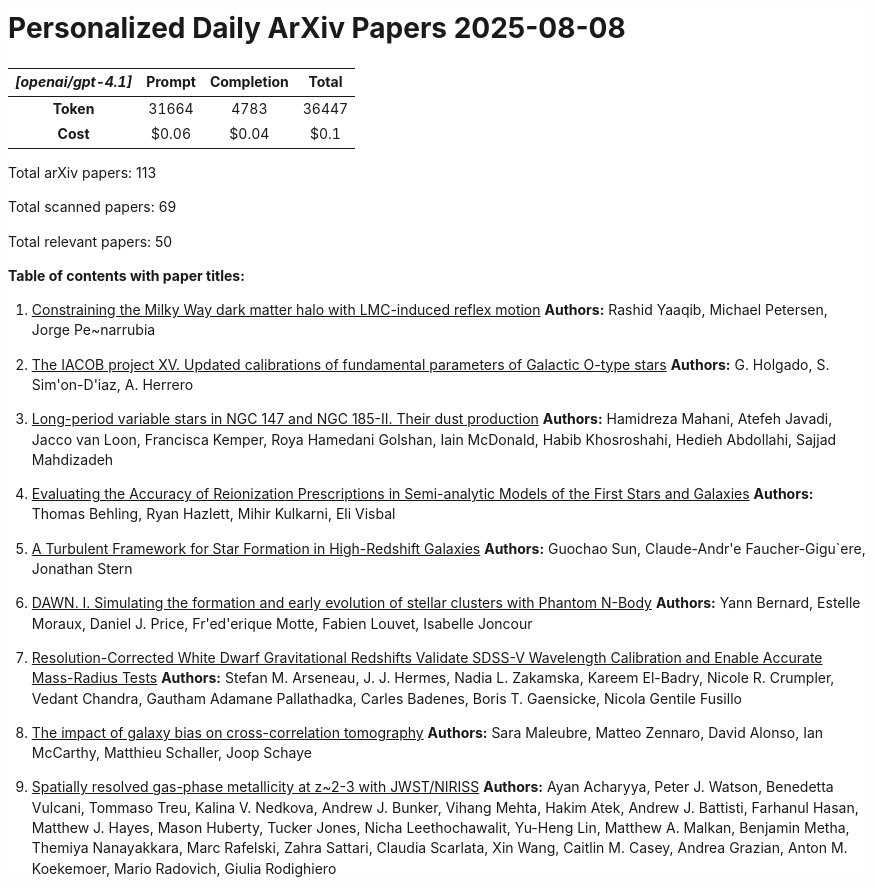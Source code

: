 # Personalized Daily ArXiv Papers 2025-08-08

| *[openai/gpt-4.1]*   | Prompt   | Completion   | Total   |
|:--------------------:|:--------:|:------------:|:-------:|
| **Token**            | 31664    | 4783         | 36447   |
| **Cost**             | $0.06    | $0.04        | $0.1    |

Total arXiv papers: 113

Total scanned papers: 69

Total relevant papers: 50

**Table of contents with paper titles:**

1. [Constraining the Milky Way dark matter halo with LMC-induced reflex motion](#user-content-link1)
**Authors:** Rashid Yaaqib, Michael Petersen, Jorge Pe\~narrubia

2. [The IACOB project XV. Updated calibrations of fundamental parameters of Galactic O-type stars](#user-content-link2)
**Authors:** G. Holgado, S. Sim\'on-D\'iaz, A. Herrero

3. [Long-period variable stars in NGC 147 and NGC 185-II. Their dust production](#user-content-link3)
**Authors:** Hamidreza Mahani, Atefeh Javadi, Jacco van Loon, Francisca Kemper, Roya Hamedani Golshan, Iain McDonald, Habib Khosroshahi, Hedieh Abdollahi, Sajjad Mahdizadeh

4. [Evaluating the Accuracy of Reionization Prescriptions in Semi-analytic Models of the First Stars and Galaxies](#user-content-link4)
**Authors:** Thomas Behling, Ryan Hazlett, Mihir Kulkarni, Eli Visbal

5. [A Turbulent Framework for Star Formation in High-Redshift Galaxies](#user-content-link5)
**Authors:** Guochao Sun, Claude-Andr\'e Faucher-Gigu\`ere, Jonathan Stern

6. [DAWN. I. Simulating the formation and early evolution of stellar clusters with Phantom N-Body](#user-content-link6)
**Authors:** Yann Bernard, Estelle Moraux, Daniel J. Price, Fr\'ed\'erique Motte, Fabien Louvet, Isabelle Joncour

7. [Resolution-Corrected White Dwarf Gravitational Redshifts Validate SDSS-V Wavelength Calibration and Enable Accurate Mass-Radius Tests](#user-content-link7)
**Authors:** Stefan M. Arseneau, J. J. Hermes, Nadia L. Zakamska, Kareem El-Badry, Nicole R. Crumpler, Vedant Chandra, Gautham Adamane Pallathadka, Carles Badenes, Boris T. Gaensicke, Nicola Gentile Fusillo

8. [The impact of galaxy bias on cross-correlation tomography](#user-content-link8)
**Authors:** Sara Maleubre, Matteo Zennaro, David Alonso, Ian McCarthy, Matthieu Schaller, Joop Schaye

9. [Spatially resolved gas-phase metallicity at z~2-3 with JWST/NIRISS](#user-content-link9)
**Authors:** Ayan Acharyya, Peter J. Watson, Benedetta Vulcani, Tommaso Treu, Kalina V. Nedkova, Andrew J. Bunker, Vihang Mehta, Hakim Atek, Andrew J. Battisti, Farhanul Hasan, Matthew J. Hayes, Mason Huberty, Tucker Jones, Nicha Leethochawalit, Yu-Heng Lin, Matthew A. Malkan, Benjamin Metha, Themiya Nanayakkara, Marc Rafelski, Zahra Sattari, Claudia Scarlata, Xin Wang, Caitlin M. Casey, Andrea Grazian, Anton M. Koekemoer, Mario Radovich, Giulia Rodighiero
